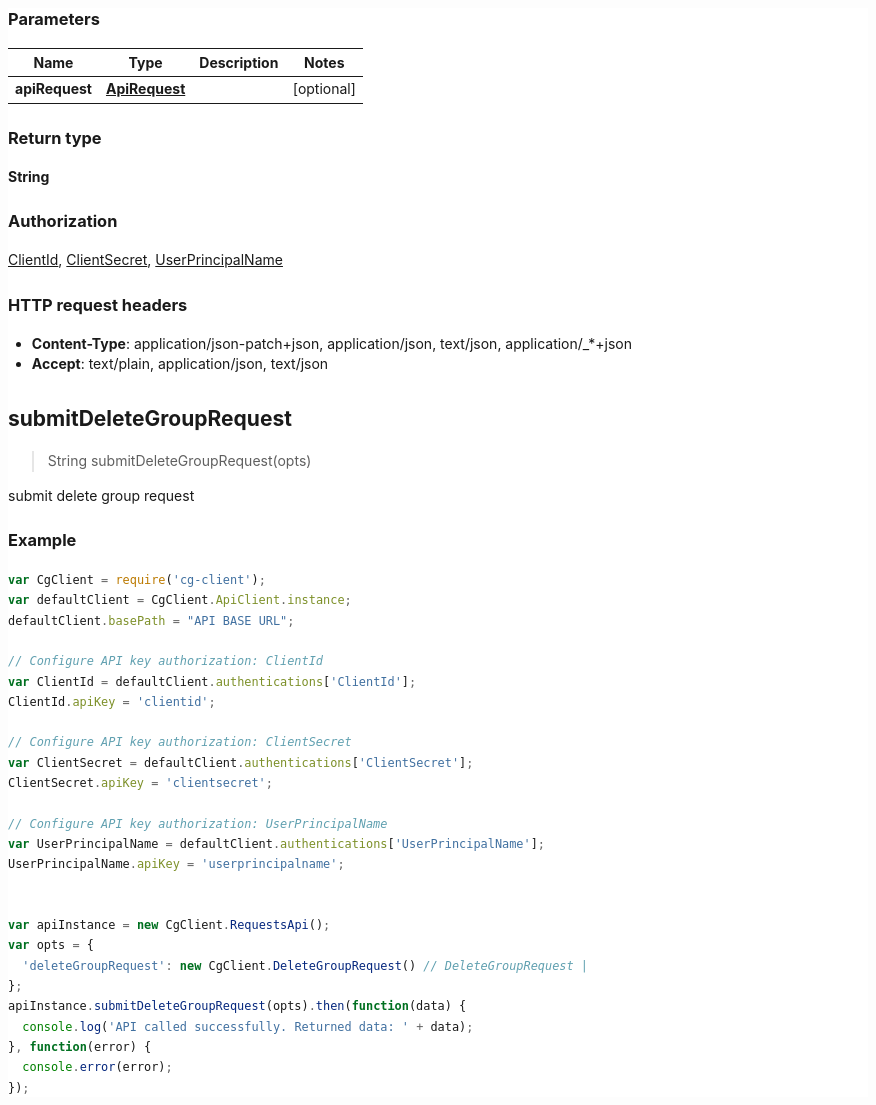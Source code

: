 ### Parameters



Name | Type | Description  | Notes
------------- | ------------- | ------------- | -------------
 **apiRequest** | [**ApiRequest**](ApiRequest.md)|  | [optional] 

### Return type

**String**

### Authorization

[ClientId](../README.md#ClientId), [ClientSecret](../README.md#ClientSecret), [UserPrincipalName](../README.md#UserPrincipalName)

### HTTP request headers

- **Content-Type**: application/json-patch+json, application/json, text/json, application/_*+json
- **Accept**: text/plain, application/json, text/json


## submitDeleteGroupRequest

> String submitDeleteGroupRequest(opts)

submit delete group request

### Example

```javascript
var CgClient = require('cg-client');
var defaultClient = CgClient.ApiClient.instance;
defaultClient.basePath = "API BASE URL";

// Configure API key authorization: ClientId
var ClientId = defaultClient.authentications['ClientId'];
ClientId.apiKey = 'clientid';

// Configure API key authorization: ClientSecret
var ClientSecret = defaultClient.authentications['ClientSecret'];
ClientSecret.apiKey = 'clientsecret';

// Configure API key authorization: UserPrincipalName
var UserPrincipalName = defaultClient.authentications['UserPrincipalName'];
UserPrincipalName.apiKey = 'userprincipalname';


var apiInstance = new CgClient.RequestsApi();
var opts = {
  'deleteGroupRequest': new CgClient.DeleteGroupRequest() // DeleteGroupRequest | 
};
apiInstance.submitDeleteGroupRequest(opts).then(function(data) {
  console.log('API called successfully. Returned data: ' + data);
}, function(error) {
  console.error(error);
});

```
